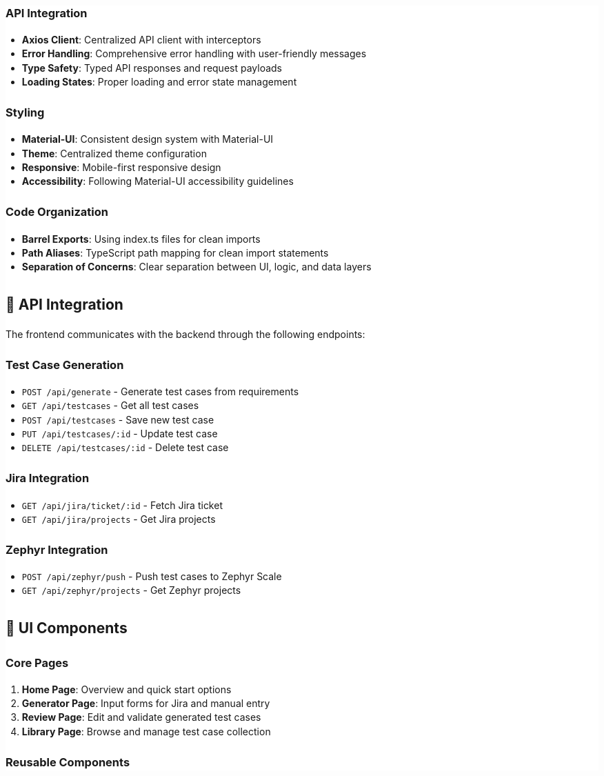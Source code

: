 ### API Integration

- **Axios Client**: Centralized API client with interceptors
- **Error Handling**: Comprehensive error handling with user-friendly messages
- **Type Safety**: Typed API responses and request payloads
- **Loading States**: Proper loading and error state management

### Styling

- **Material-UI**: Consistent design system with Material-UI
- **Theme**: Centralized theme configuration
- **Responsive**: Mobile-first responsive design
- **Accessibility**: Following Material-UI accessibility guidelines

### Code Organization

- **Barrel Exports**: Using index.ts files for clean imports
- **Path Aliases**: TypeScript path mapping for clean import statements
- **Separation of Concerns**: Clear separation between UI, logic, and data layers

## 🔌 API Integration

The frontend communicates with the backend through the following endpoints:

### Test Case Generation
- `POST /api/generate` - Generate test cases from requirements
- `GET /api/testcases` - Get all test cases
- `POST /api/testcases` - Save new test case
- `PUT /api/testcases/:id` - Update test case
- `DELETE /api/testcases/:id` - Delete test case

### Jira Integration
- `GET /api/jira/ticket/:id` - Fetch Jira ticket
- `GET /api/jira/projects` - Get Jira projects

### Zephyr Integration
- `POST /api/zephyr/push` - Push test cases to Zephyr Scale
- `GET /api/zephyr/projects` - Get Zephyr projects

## 🎨 UI Components

### Core Pages

1. **Home Page**: Overview and quick start options
2. **Generator Page**: Input forms for Jira and manual entry
3. **Review Page**: Edit and validate generated test cases
4. **Library Page**: Browse and manage test case collection

### Reusable Components
